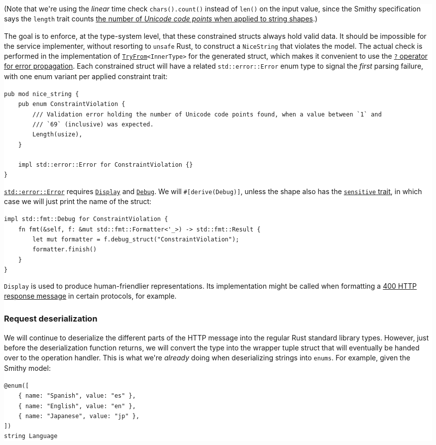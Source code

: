(Note that we're using the _linear_ time check `chars().count()` instead of
`len()` on the input value, since the Smithy specification says the `length`
trait counts [the number of _Unicode code points_ when applied to string
shapes].)

The goal is to enforce, at the type-system level, that these constrained
structs always hold valid data. It should be impossible for the service
implementer, without resorting to `unsafe` Rust, to construct a `NiceString`
that violates the model. The actual check is performed in the implementation of
[`TryFrom`]`<InnerType>` for the generated struct, which makes it convenient to use
the [`?` operator for error propagation]. Each constrained struct will have a
related `std::error::Error` enum type to signal the _first_ parsing failure,
with one enum variant per applied constraint trait:

```rust,ignore
pub mod nice_string {
    pub enum ConstraintViolation {
        /// Validation error holding the number of Unicode code points found, when a value between `1` and
        /// `69` (inclusive) was expected.
        Length(usize),
    }

    impl std::error::Error for ConstraintViolation {}
}
```

[`std::error::Error`] requires [`Display`] and [`Debug`]. We will
`#[derive(Debug)]`, unless the shape also has the [`sensitive` trait], in which
case we will just print the name of the struct:

```rust,ignore
impl std::fmt::Debug for ConstraintViolation {
    fn fmt(&self, f: &mut std::fmt::Formatter<'_>) -> std::fmt::Result {
        let mut formatter = f.debug_struct("ConstraintViolation");
        formatter.finish()
    }
}
```

`Display` is used to produce human-friendlier representations. Its
implementation might be called when formatting a [400 HTTP response message] in
certain protocols, for example.

[parse, don't validate]: https://lexi-lambda.github.io/blog/2019/11/05/parse-don-t-validate/
[leverage Rust's type system to guarantee domain invariants]: https://www.lpalmieri.com/posts/2020-12-11-zero-to-production-6-domain-modelling/
[tuple struct]: https://doc.rust-lang.org/1.9.0/book/structs.html#tuple-structs
[the number of _Unicode code points_ when applied to string shapes]: https://awslabs.github.io/smithy/1.0/spec/core/constraint-traits.html#length-trait
[`?` operator for error propagation]: https://doc.rust-lang.org/book/ch09-02-recoverable-errors-with-result.html#a-shortcut-for-propagating-errors-the--operator
[`std::error::Error`]: https://doc.rust-lang.org/nightly/std/error/trait.Error.html
[`sensitive` trait]: https://awslabs.github.io/smithy/1.0/spec/core/documentation-traits.html#sensitive-trait
[400 HTTP response message]: https://developer.mozilla.org/en-US/docs/web/http/status/400
[`TryFrom`]: https://doc.rust-lang.org/std/convert/trait.TryFrom.html
[`Display`]: https://doc.rust-lang.org/std/fmt/trait.Display.html
[`Debug`]: https://doc.rust-lang.org/std/fmt/trait.Debug.html

### Request deserialization

We will continue to deserialize the different parts of the HTTP message into
the regular Rust standard library types. However, just before the
deserialization function returns, we will convert the type into the wrapper
tuple struct that will eventually be handed over to the operation handler. This
is what we're _already_ doing when deserializing strings into `enums`. For
example, given the Smithy model:

```smithy
@enum([
    { name: "Spanish", value: "es" },
    { name: "English", value: "en" },
    { name: "Japanese", value: "jp" },
])
string Language
```


[builders-of-builders]: https://github.com/smithy-lang/smithy-rs/pull/1342
[tracking issue]: https://github.com/smithy-lang/smithy-rs/issues/1401
[Constraint traits]: https://awslabs.github.io/smithy/1.0/spec/core/constraint-traits.html
[awslabs/smithy#1039]: https://github.com/awslabs/smithy/issues/1039
[`enum`]: https://awslabs.github.io/smithy/1.0/spec/core/constraint-traits.html#enum-trait
[`idRef`]: https://awslabs.github.io/smithy/1.0/spec/core/constraint-traits.html#idref-trait
[`length`]: https://awslabs.github.io/smithy/1.0/spec/core/constraint-traits.html#length-trait
[`pattern`]: https://awslabs.github.io/smithy/1.0/spec/core/constraint-traits.html#pattern-trait
[`private`]: https://awslabs.github.io/smithy/1.0/spec/core/constraint-traits.html#private-trait
[`range`]: https://awslabs.github.io/smithy/1.0/spec/core/constraint-traits.html#range-trait
[`required`]: https://awslabs.github.io/smithy/1.0/spec/core/constraint-traits.html#required-trait
[`uniqueItems`]: https://awslabs.github.io/smithy/1.0/spec/core/constraint-traits.html#uniqueItems-trait
[`awslabs/smithy`]: https://github.com/awslabs/smithy
[`Eq`]: https://doc.rust-lang.org/std/cmp/trait.Eq.html
[even if its members are not equipped with an equivalence relation]: https://github.com/awslabs/smithy/issues/1093
[`List`]: https://awslabs.github.io/smithy/1.0/spec/core/model.html#list
[`uniqueItems` trait]: https://awslabs.github.io/smithy/1.0/spec/core/constraint-traits.html#uniqueitems-trait
[`is_match`]: https://docs.rs/regex/latest/regex/struct.Regex.html#method.is_match
[`pattern` trait]: https://awslabs.github.io/smithy/1.0/spec/core/constraint-traits.html#pattern-trait
[`aws_smithy_types::Blob`]: https://docs.rs/aws-smithy-types/latest/aws_smithy_types/struct.Blob.html
[`aws_smithy_http_server::rejection::SmithyRejection`]: https://docs.rs/aws-smithy-http-server/latest/aws_smithy_http_server/rejection/enum.SmithyRejection.html
[`aws_smithy_http_server::rejection::Deserialize`]: https://docs.rs/aws-smithy-http-server/latest/aws_smithy_http_server/rejection/struct.Deserialize.html
[#1187]: https://github.com/smithy-lang/smithy-rs/issues/1187
[`once_cell`]: https://docs.rs/once_cell/latest/once_cell/
[the spec]: https://awslabs.github.io/smithy/1.0/spec/core/constraint-traits.html?highlight=enum#trait-precedence
[`NonZeroU64`]: https://doc.rust-lang.org/std/num/struct.NonZeroU64.html
[Better Constraint Violations]: https://github.com/smithy-lang/smithy-rs/pull/2040